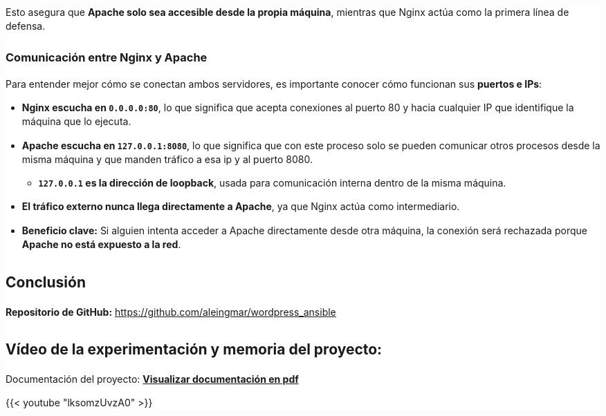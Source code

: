 Esto asegura que **Apache solo sea accesible desde la propia máquina**, mientras que Nginx actúa como la primera línea de defensa.

### **Comunicación entre Nginx y Apache**
Para entender mejor cómo se conectan ambos servidores, es importante conocer cómo funcionan sus **puertos e IPs**:

- **Nginx escucha en `0.0.0.0:80`**, lo que significa que acepta conexiones al puerto 80 y hacia cualquier IP que identifique la máquina que lo ejecuta.  
- **Apache escucha en `127.0.0.1:8080`**, lo que significa que con este proceso solo se pueden comunicar otros procesos desde la misma máquina y que manden tráfico a esa ip y al puerto 8080.  
  - **`127.0.0.1` es la dirección de loopback**, usada para comunicación interna dentro de la misma máquina.  
- **El tráfico externo nunca llega directamente a Apache**, ya que Nginx actúa como intermediario.

- **Beneficio clave:** Si alguien intenta acceder a Apache directamente desde otra máquina, la conexión será rechazada porque **Apache no está expuesto a la red**.
 
## Conclusión

**Repositorio de GitHub:** 
https://github.com/aleingmar/wordpress_ansible


## Vídeo de la experimentación y memoria del proyecto:
Documentación del proyecto: [**Visualizar documentación en pdf**](/post/wordpress-ansible/Act3_Wordpress_Ansible_AlejandroIngles.pdf)

{{< youtube "lksomzUvzA0" >}}

